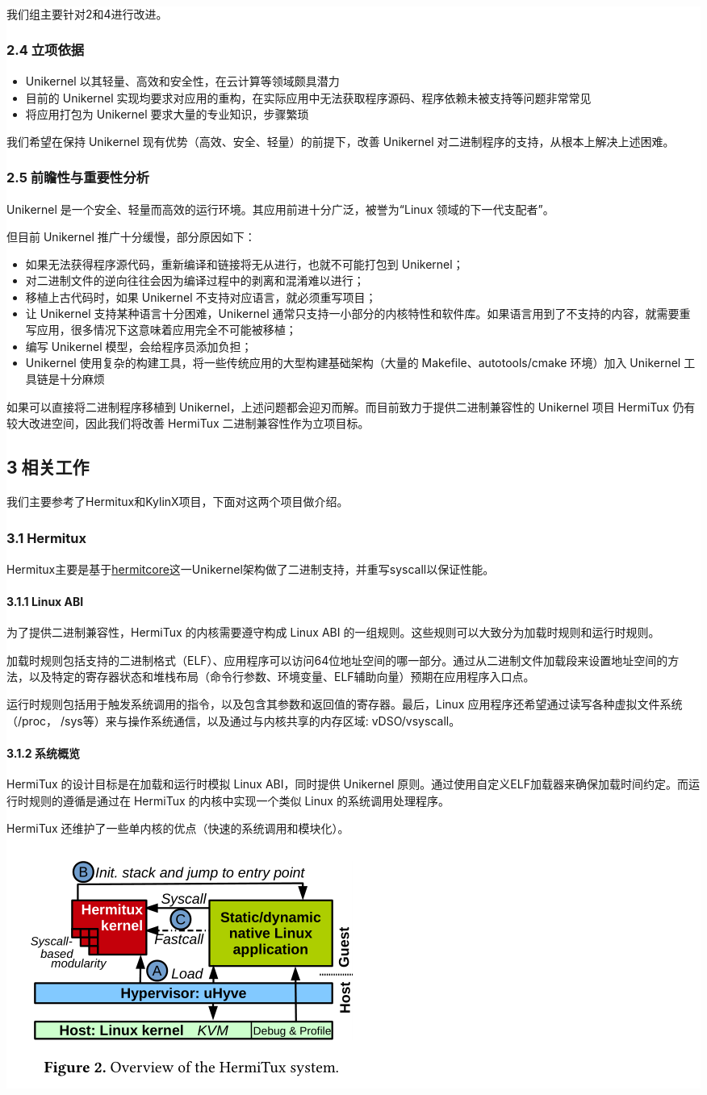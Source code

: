 我们组主要针对2和4进行改进。

### 2.4 立项依据

- Unikernel 以其轻量、高效和安全性，在云计算等领域颇具潜力
- 目前的 Unikernel 实现均要求对应用的重构，在实际应用中无法获取程序源码、程序依赖未被支持等问题非常常见
- 将应用打包为 Unikernel 要求大量的专业知识，步骤繁琐

我们希望在保持 Unikernel 现有优势（高效、安全、轻量）的前提下，改善 Unikernel 对二进制程序的支持，从根本上解决上述困难。

### 2.5 前瞻性与重要性分析

Unikernel 是一个安全、轻量而高效的运行环境。其应用前进十分广泛，被誉为“Linux 领域的下一代支配者”。

但目前 Unikernel 推广十分缓慢，部分原因如下：

- 如果无法获得程序源代码，重新编译和链接将无从进行，也就不可能打包到 Unikernel；
- 对二进制文件的逆向往往会因为编译过程中的剥离和混淆难以进行；
- 移植上古代码时，如果 Unikernel 不支持对应语言，就必须重写项目；
- 让 Unikernel 支持某种语言十分困难，Unikernel 通常只支持一小部分的内核特性和软件库。如果语言用到了不支持的内容，就需要重写应用，很多情况下这意味着应用完全不可能被移植；
- 编写 Unikernel 模型，会给程序员添加负担；
- Unikernel 使用复杂的构建工具，将一些传统应用的大型构建基础架构（大量的 Makefile、autotools/cmake 环境）加入 Unikernel 工具链是十分麻烦

如果可以直接将二进制程序移植到 Unikernel，上述问题都会迎刃而解。而目前致力于提供二进制兼容性的 Unikernel 项目 HermiTux 仍有较大改进空间，因此我们将改善 HermiTux 二进制兼容性作为立项目标。

## 3 相关工作

我们主要参考了Hermitux和KylinX项目，下面对这两个项目做介绍。

### 3.1 Hermitux

Hermitux主要是基于[hermitcore](https://github.com/hermitcore/rusty-hermit)这一Unikernel架构做了二进制支持，并重写syscall以保证性能。

#### 3.1.1 Linux ABI

为了提供二进制兼容性，HermiTux 的内核需要遵守构成 Linux ABI 的一组规则。这些规则可以大致分为加载时规则和运行时规则。

加载时规则包括支持的二进制格式（ELF）、应用程序可以访问64位地址空间的哪一部分。通过从二进制文件加载段来设置地址空间的方法，以及特定的寄存器状态和堆栈布局（命令行参数、环境变量、ELF辅助向量）预期在应用程序入口点。

运行时规则包括用于触发系统调用的指令，以及包含其参数和返回值的寄存器。最后，Linux 应用程序还希望通过读写各种虚拟文件系统（/proc， /sys等）来与操作系统通信，以及通过与内核共享的内存区域: vDSO/vsyscall。

#### 3.1.2 系统概览

HermiTux 的设计目标是在加载和运行时模拟 Linux ABI，同时提供 Unikernel 原则。通过使用自定义ELF加载器来确保加载时间约定。而运行时规则的遵循是通过在 HermiTux 的内核中实现一个类似 Linux 的系统调用处理程序。

HermiTux 还维护了一些单内核的优点（快速的系统调用和模块化）。

[![img/hermitux_systm.png](https://github.com/OSH-2021/x-unipanic/raw/master/docs/final/img/hermitux_systm.png)](https://github.com/OSH-2021/x-unipanic/blob/master/docs/research/img/hermitux_systm.png)
